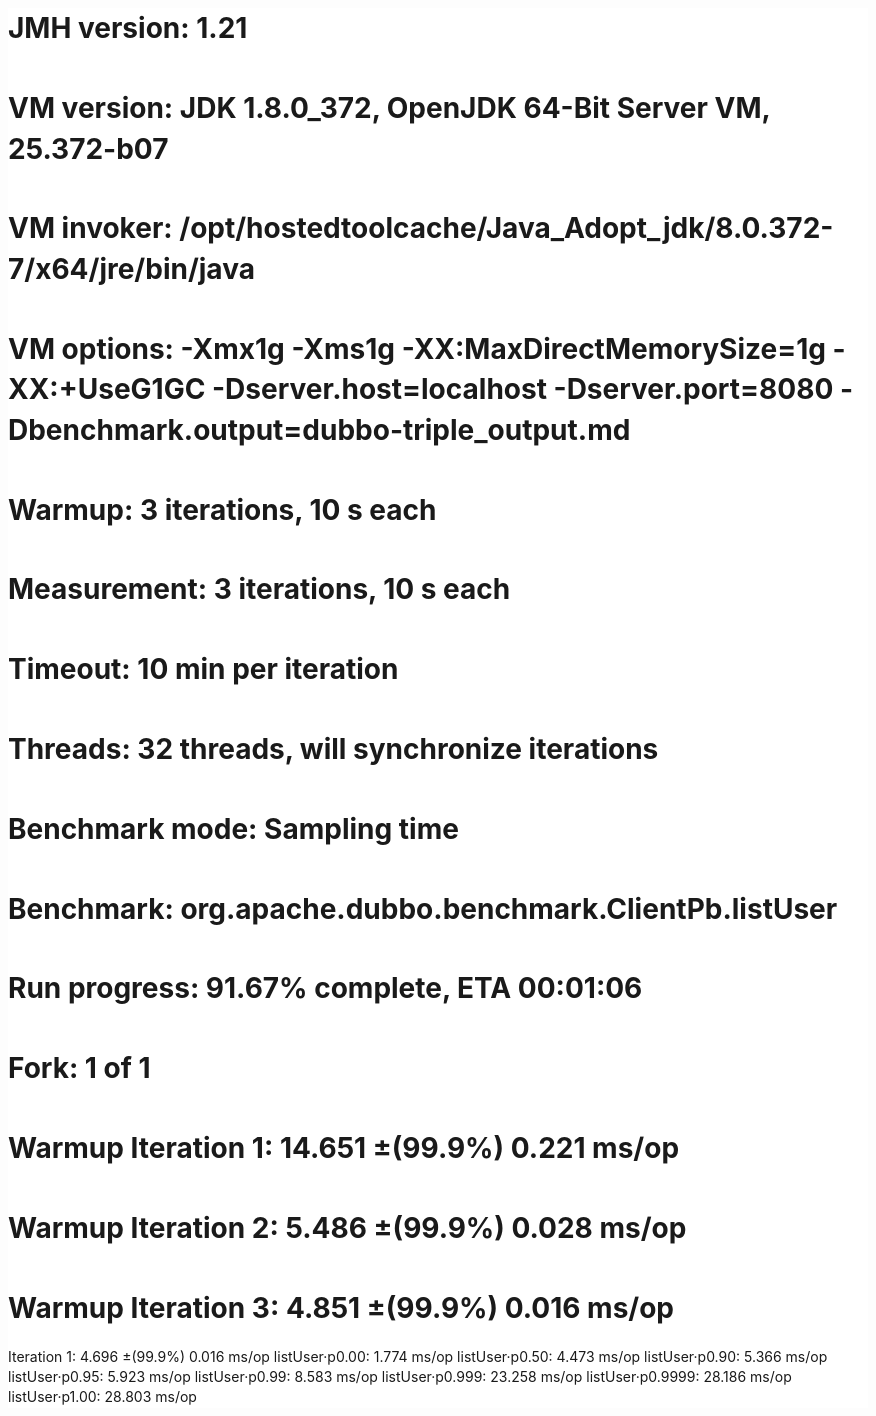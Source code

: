 
# JMH version: 1.21
# VM version: JDK 1.8.0_372, OpenJDK 64-Bit Server VM, 25.372-b07
# VM invoker: /opt/hostedtoolcache/Java_Adopt_jdk/8.0.372-7/x64/jre/bin/java
# VM options: -Xmx1g -Xms1g -XX:MaxDirectMemorySize=1g -XX:+UseG1GC -Dserver.host=localhost -Dserver.port=8080 -Dbenchmark.output=dubbo-triple_output.md
# Warmup: 3 iterations, 10 s each
# Measurement: 3 iterations, 10 s each
# Timeout: 10 min per iteration
# Threads: 32 threads, will synchronize iterations
# Benchmark mode: Sampling time
# Benchmark: org.apache.dubbo.benchmark.ClientPb.listUser

# Run progress: 91.67% complete, ETA 00:01:06
# Fork: 1 of 1
# Warmup Iteration   1: 14.651 ±(99.9%) 0.221 ms/op
# Warmup Iteration   2: 5.486 ±(99.9%) 0.028 ms/op
# Warmup Iteration   3: 4.851 ±(99.9%) 0.016 ms/op
Iteration   1: 4.696 ±(99.9%) 0.016 ms/op
                 listUser·p0.00:   1.774 ms/op
                 listUser·p0.50:   4.473 ms/op
                 listUser·p0.90:   5.366 ms/op
                 listUser·p0.95:   5.923 ms/op
                 listUser·p0.99:   8.583 ms/op
                 listUser·p0.999:  23.258 ms/op
                 listUser·p0.9999: 28.186 ms/op
                 listUser·p1.00:   28.803 ms/op
